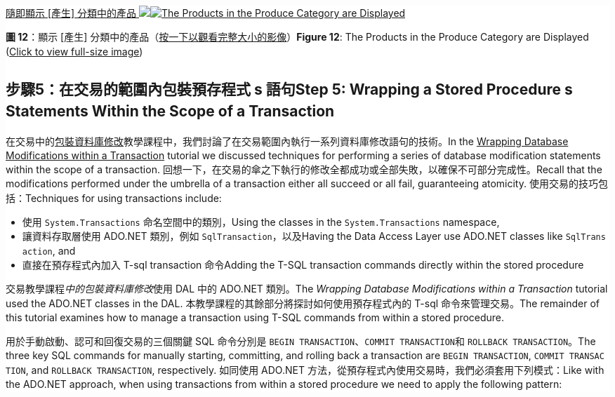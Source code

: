 <span data-ttu-id="ce4a0-213">[隨即顯示 [產生] 分類中的產品 ![](using-existing-stored-procedures-for-the-typed-dataset-s-tableadapters-vb/_static/image35.png)](using-existing-stored-procedures-for-the-typed-dataset-s-tableadapters-vb/_static/image34.png)</span><span class="sxs-lookup"><span data-stu-id="ce4a0-213">[![The Products in the Produce Category are Displayed](using-existing-stored-procedures-for-the-typed-dataset-s-tableadapters-vb/_static/image35.png)](using-existing-stored-procedures-for-the-typed-dataset-s-tableadapters-vb/_static/image34.png)</span></span>

<span data-ttu-id="ce4a0-214">**圖 12**：顯示 [產生] 分類中的產品（[按一下以觀看完整大小的影像](using-existing-stored-procedures-for-the-typed-dataset-s-tableadapters-vb/_static/image36.png)）</span><span class="sxs-lookup"><span data-stu-id="ce4a0-214">**Figure 12**: The Products in the Produce Category are Displayed ([Click to view full-size image](using-existing-stored-procedures-for-the-typed-dataset-s-tableadapters-vb/_static/image36.png))</span></span>

## <a name="step-5-wrapping-a-stored-procedure-s-statements-within-the-scope-of-a-transaction"></a><span data-ttu-id="ce4a0-215">步驟5：在交易的範圍內包裝預存程式 s 語句</span><span class="sxs-lookup"><span data-stu-id="ce4a0-215">Step 5: Wrapping a Stored Procedure s Statements Within the Scope of a Transaction</span></span>

<span data-ttu-id="ce4a0-216">在交易中的[包裝資料庫修改](../working-with-batched-data/wrapping-database-modifications-within-a-transaction-vb.md)教學課程中，我們討論了在交易範圍內執行一系列資料庫修改語句的技術。</span><span class="sxs-lookup"><span data-stu-id="ce4a0-216">In the [Wrapping Database Modifications within a Transaction](../working-with-batched-data/wrapping-database-modifications-within-a-transaction-vb.md) tutorial we discussed techniques for performing a series of database modification statements within the scope of a transaction.</span></span> <span data-ttu-id="ce4a0-217">回想一下，在交易的傘之下執行的修改全都成功或全部失敗，以確保不可部分完成性。</span><span class="sxs-lookup"><span data-stu-id="ce4a0-217">Recall that the modifications performed under the umbrella of a transaction either all succeed or all fail, guaranteeing atomicity.</span></span> <span data-ttu-id="ce4a0-218">使用交易的技巧包括：</span><span class="sxs-lookup"><span data-stu-id="ce4a0-218">Techniques for using transactions include:</span></span>

- <span data-ttu-id="ce4a0-219">使用 `System.Transactions` 命名空間中的類別，</span><span class="sxs-lookup"><span data-stu-id="ce4a0-219">Using the classes in the `System.Transactions` namespace,</span></span>
- <span data-ttu-id="ce4a0-220">讓資料存取層使用 ADO.NET 類別，例如 `SqlTransaction`，以及</span><span class="sxs-lookup"><span data-stu-id="ce4a0-220">Having the Data Access Layer use ADO.NET classes like `SqlTransaction`, and</span></span>
- <span data-ttu-id="ce4a0-221">直接在預存程式內加入 T-sql transaction 命令</span><span class="sxs-lookup"><span data-stu-id="ce4a0-221">Adding the T-SQL transaction commands directly within the stored procedure</span></span>

<span data-ttu-id="ce4a0-222">交易教學課程*中的包裝資料庫修改*使用 DAL 中的 ADO.NET 類別。</span><span class="sxs-lookup"><span data-stu-id="ce4a0-222">The *Wrapping Database Modifications within a Transaction* tutorial used the ADO.NET classes in the DAL.</span></span> <span data-ttu-id="ce4a0-223">本教學課程的其餘部分將探討如何使用預存程式內的 T-sql 命令來管理交易。</span><span class="sxs-lookup"><span data-stu-id="ce4a0-223">The remainder of this tutorial examines how to manage a transaction using T-SQL commands from within a stored procedure.</span></span>

<span data-ttu-id="ce4a0-224">用於手動啟動、認可和回復交易的三個關鍵 SQL 命令分別是 `BEGIN TRANSACTION`、`COMMIT TRANSACTION`和 `ROLLBACK TRANSACTION`。</span><span class="sxs-lookup"><span data-stu-id="ce4a0-224">The three key SQL commands for manually starting, committing, and rolling back a transaction are `BEGIN TRANSACTION`, `COMMIT TRANSACTION`, and `ROLLBACK TRANSACTION`, respectively.</span></span> <span data-ttu-id="ce4a0-225">如同使用 ADO.NET 方法，從預存程式內使用交易時，我們必須套用下列模式：</span><span class="sxs-lookup"><span data-stu-id="ce4a0-225">Like with the ADO.NET approach, when using transactions from within a stored procedure we need to apply the following pattern:</span></span>
